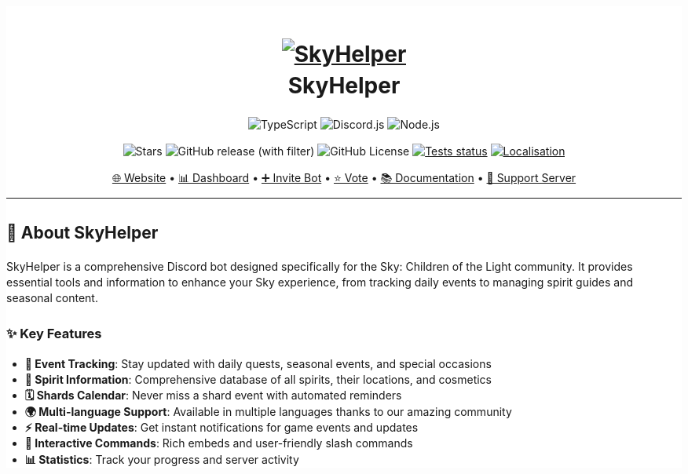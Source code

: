 <h1 align="center">
  <br>
  <a href="https://github.com/imnaiyar/SkyHelper"><img src="https://skyhelper.xyz/assets/img/boticon.png" height="200" alt="SkyHelper"></a>
  <br>
  SkyHelper
  <br>
</h1>

<p align="center">
  <img src="https://img.shields.io/badge/TypeScript-007ACC?style=for-the-badge&logo=typescript&logoColor=white" alt="TypeScript"/>
  <img src="https://img.shields.io/badge/Discord.js-5865F2?style=for-the-badge&logo=discord&logoColor=white" alt="Discord.js"/>
  <img src="https://img.shields.io/badge/Node.js-43853D?style=for-the-badge&logo=node.js&logoColor=white" alt="Node.js"/>
</p>

<p align="center">
  <img src="https://img.shields.io/github/stars/imnaiyar/SkyHelper" alt="Stars"/>
  <img alt="GitHub release (with filter)" src="https://img.shields.io/github/v/release/imnaiyar/SkyHelper">
  <img alt="GitHub License" src="https://img.shields.io/github/license/imnaiyar/SkyHelper">
  <a href="https://github.com/imnaiyar/skyhelper/actions"><img src="https://github.com/imnaiyar/skyhelper/actions/workflows/test.yml/badge.svg" alt="Tests status" /></a>
  <a href="https://crowdin.com/project/skyhelper"><img src="https://badges.crowdin.net/skyhelper/localized.svg" alt="Localisation" /></a>
</p>

<p align="center">
  <a href="https://skyhelper.xyz">🌐 Website</a>
  •
  <a href="https://dash.skyhelper.xyz">📊 Dashboard</a>
  •
  <a href="https://skyhelper.xyz/invite">➕ Invite Bot</a>
  •
  <a href="https://skyhelper.xyz/vote">⭐ Vote</a>
  •
  <a href="https://docs.skyhelper.xyz">📚 Documentation</a>
  •
  <a href="https://discord.com/invite/2rjCRKZsBb">💬 Support Server</a>
</p>

---

## 🌟 About SkyHelper

SkyHelper is a comprehensive Discord bot designed specifically for the Sky: Children of the Light community. It provides essential tools and information to enhance your Sky experience, from tracking daily events to managing spirit guides and seasonal content.

### ✨ Key Features

- **📅 Event Tracking**: Stay updated with daily quests, seasonal events, and special occasions
- **👻 Spirit Information**: Comprehensive database of all spirits, their locations, and cosmetics
- **🗓️ Shards Calendar**: Never miss a shard event with automated reminders
- **🌍 Multi-language Support**: Available in multiple languages thanks to our amazing community
- **⚡ Real-time Updates**: Get instant notifications for game events and updates
- **🎨 Interactive Commands**: Rich embeds and user-friendly slash commands
- **📊 Statistics**: Track your progress and server activity
